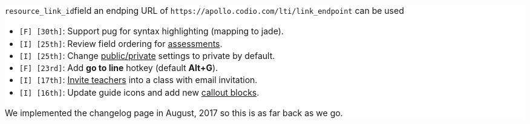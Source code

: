 ```resource_link_id```field an endping URL of ```https://apollo.codio.com/lti/link_endpoint``` can be used
- `[F] [30th]`: Support pug for syntax highlighting (mapping to jade).
- `[I] [25th]`: Review field ordering for [assessments](/content/authoring/assessments).
- `[I] [25th]`: Change [public/private](/dashboard/create/public_private) settings to private by default.
- `[F] [23rd]`: Add **go to line** hotkey (default **Alt+G**).
- `[I] [17th]`: [Invite teachers](/classes/classmanagement/addteachers) into a class with email invitation.
- `[I] [16th]`: Update guide icons and add new [callout blocks](/content/authoring/page-edit/edit).



We implemented the changelog page in August, 2017 so this is as far back as we go.

